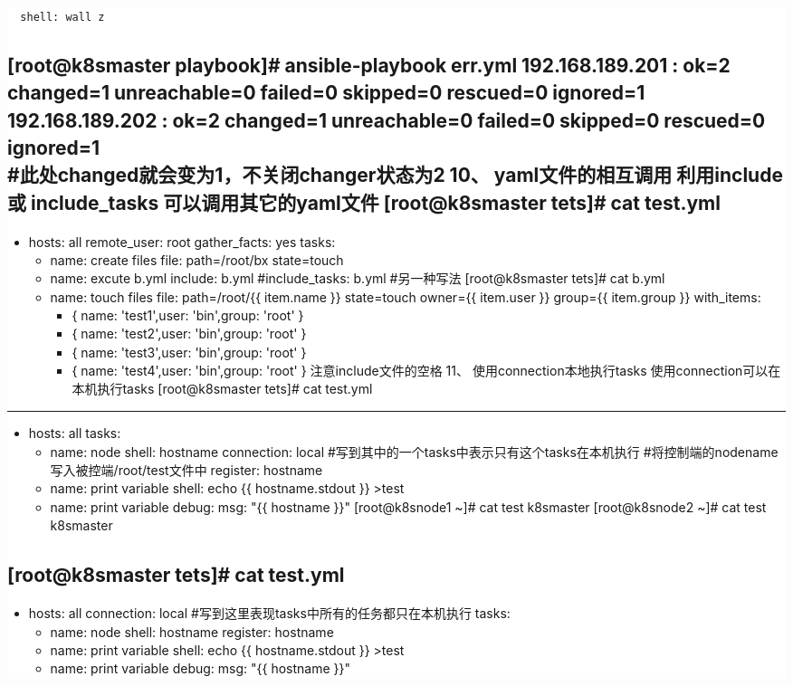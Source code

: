       shell: wall z
[root@k8smaster playbook]# ansible-playbook err.yml
192.168.189.201            : ok=2    changed=1    unreachable=0    failed=0    skipped=0    rescued=0    ignored=1   
192.168.189.202            : ok=2    changed=1    unreachable=0    failed=0    skipped=0    rescued=0    ignored=1  
#此处changed就会变为1，不关闭changer状态为2
10、 yaml文件的相互调用
利用include 或 include_tasks 可以调用其它的yaml文件
[root@k8smaster tets]# cat test.yml 
---
- hosts: all
  remote_user: root
  gather_facts: yes
  tasks:
    - name: create files
      file: path=/root/bx state=touch
    - name: excute b.yml
      include: b.yml
      #include_tasks: b.yml #另一种写法
[root@k8smaster tets]# cat b.yml 
    - name: touch files
      file: path=/root/{{ item.name }} state=touch owner={{ item.user }} group={{ item.group }}
      with_items:
        - { name: 'test1',user: 'bin',group: 'root' }
        - { name: 'test2',user: 'bin',group: 'root' }
        - { name: 'test3',user: 'bin',group: 'root' }
        - { name: 'test4',user: 'bin',group: 'root' }
注意include文件的空格
11、 使用connection本地执行tasks
使用connection可以在本机执行tasks
[root@k8smaster tets]# cat test.yml 
---
- hosts: all
  tasks:
    - name: node
      shell: hostname
      connection: local   #写到其中的一个tasks中表示只有这个tasks在本机执行
                          #将控制端的nodename写入被控端/root/test文件中
      register: hostname
    - name: print variable
      shell: echo {{ hostname.stdout }} >test
    - name: print variable
      debug:
        msg: "{{ hostname }}"
[root@k8snode1 ~]# cat test
k8smaster
[root@k8snode2 ~]# cat test
k8smaster

[root@k8smaster tets]# cat test.yml 
---
- hosts: all
  connection: local   #写到这里表现tasks中所有的任务都只在本机执行
  tasks:
    - name: node
      shell: hostname
      register: hostname
    - name: print variable
      shell: echo {{ hostname.stdout }} >test
    - name: print variable
      debug:
        msg: "{{ hostname }}"